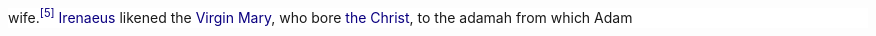 wife.<sup class="m_-7208849532919404470gmail-m_3215344067648465779gmail-m_-4398125502557890130m_-5815595560723659843m_4236649240772968514m_-345077574245860903m_-3514835991902130329gmail-reference" id="m_-7208849532919404470gmail-m_3215344067648465779gmail-m_-4398125502557890130m_-5815595560723659843m_4236649240772968514m_-345077574245860903m_-3514835991902130329gmail-cite_ref-Hegeman_2007_.2843.29_5-0" style="line-height:1;unicode-bidi:isolate;white-space:nowrap;font-size:11.2px"><a data-saferedirecturl="https://www.google.com/url?hl=en&amp;q=http://gmass.co/x/c?c%3D640990%26l%3Dd3424066-405d-4ec8-b8c8-2562a2fffb6a%26r%3Dde392660-9fc1-4e73-be41-31ccc0861dc3&amp;source=gmail&amp;ust=1483666068982000&amp;usg=AFQjCNH0a3FRiEMr54wBwrpIpTf3stTxUg" href="http://en.wikipedia.org/wiki/Adamah#cite_note-Hegeman_2007_.2843.29-5" style="text-decoration:none;color:rgb(11,0,128);background-image:none;background-position:initial;background-size:initial;background-repeat:initial;background-origin:initial;background-clip:initial;background-color:initial" target="_blank">[5]</a></sup> <a data-saferedirecturl="https://www.google.com/url?hl=en&amp;q=http://gmass.co/x/c?c%3D640990%26l%3D9a607ba9-8701-4956-a2a4-b01106b75a6c%26r%3Dde392660-9fc1-4e73-be41-31ccc0861dc3&amp;source=gmail&amp;ust=1483666068983000&amp;usg=AFQjCNFz3BOQ9xzeM3EpTm1uMGuqhtywbQ" href="https://en.wikipedia.org/wiki/Irenaeus" style="text-decoration:none;color:rgb(11,0,128);background-image:none;background-position:initial;background-size:initial;background-repeat:initial;background-origin:initial;background-clip:initial;background-color:initial" target="_blank" title="Irenaeus">Irenaeus</a> likened the <a class="m_-7208849532919404470gmail-m_3215344067648465779gmail-m_-4398125502557890130m_-5815595560723659843m_4236649240772968514m_-345077574245860903m_-3514835991902130329gmail-mw-redirect" data-saferedirecturl="https://www.google.com/url?hl=en&amp;q=http://gmass.co/x/c?c%3D640990%26l%3D8a1750d3-74ea-459c-b211-8a9f44a6c83e%26r%3Dde392660-9fc1-4e73-be41-31ccc0861dc3&amp;source=gmail&amp;ust=1483666068983000&amp;usg=AFQjCNHcy_l1anL9bffN986hxPBHcV-I3A" href="https://en.wikipedia.org/wiki/Virgin_Mary" style="text-decoration:none;color:rgb(11,0,128);background-image:none;background-position:initial;background-size:initial;background-repeat:initial;background-origin:initial;background-clip:initial;background-color:initial" target="_blank" title="Virgin Mary">Virgin Mary</a>, who bore <a class="m_-7208849532919404470gmail-m_3215344067648465779gmail-m_-4398125502557890130m_-5815595560723659843m_4236649240772968514m_-345077574245860903m_-3514835991902130329gmail-mw-redirect" data-saferedirecturl="https://www.google.com/url?hl=en&amp;q=http://gmass.co/x/c?c%3D640990%26l%3Dfcaacf3b-f702-42f1-a723-38ca72baf30c%26r%3Dde392660-9fc1-4e73-be41-31ccc0861dc3&amp;source=gmail&amp;ust=1483666068983000&amp;usg=AFQjCNF8jkqNSqkA4L4DDW1zEEPOI7CTrw" href="https://en.wikipedia.org/wiki/Jesus_Christ" style="text-decoration:none;color:rgb(11,0,128);background-image:none;background-position:initial;background-size:initial;background-repeat:initial;background-origin:initial;background-clip:initial;background-color:initial" target="_blank" title="Jesus Christ">the Christ</a>, to the adamah from which Adam